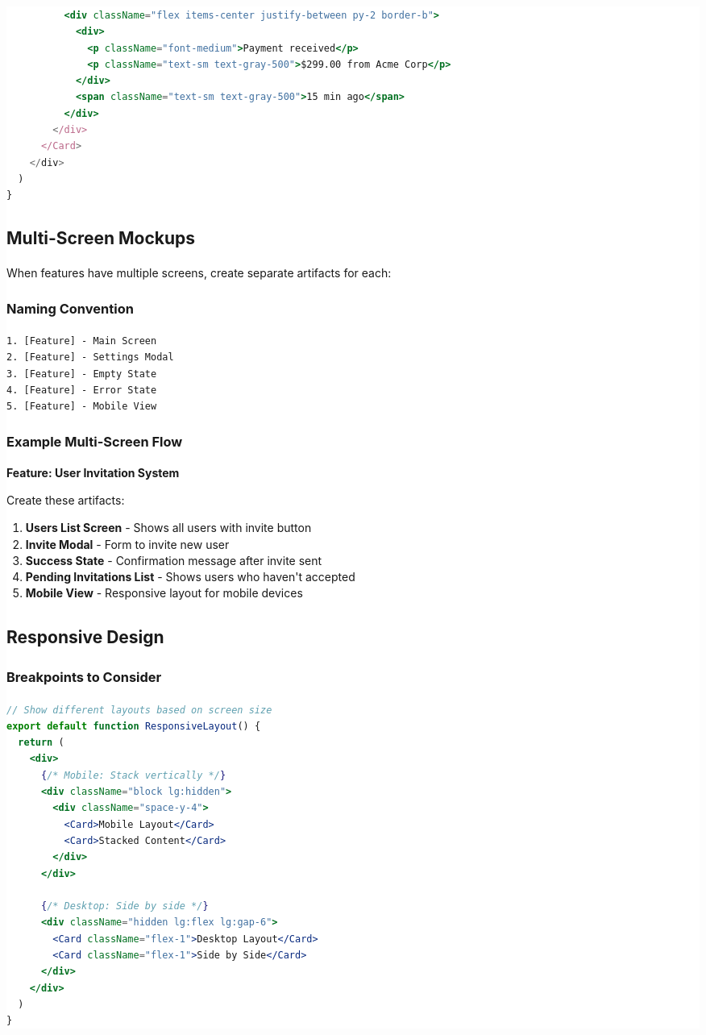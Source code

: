 ```jsx
          <div className="flex items-center justify-between py-2 border-b">
            <div>
              <p className="font-medium">Payment received</p>
              <p className="text-sm text-gray-500">$299.00 from Acme Corp</p>
            </div>
            <span className="text-sm text-gray-500">15 min ago</span>
          </div>
        </div>
      </Card>
    </div>
  )
}
```

## Multi-Screen Mockups

When features have multiple screens, create separate artifacts for each:

### Naming Convention

```
1. [Feature] - Main Screen
2. [Feature] - Settings Modal
3. [Feature] - Empty State
4. [Feature] - Error State
5. [Feature] - Mobile View
```

### Example Multi-Screen Flow

**Feature: User Invitation System**

Create these artifacts:
1. **Users List Screen** - Shows all users with invite button
2. **Invite Modal** - Form to invite new user
3. **Success State** - Confirmation message after invite sent
4. **Pending Invitations List** - Shows users who haven't accepted
5. **Mobile View** - Responsive layout for mobile devices

## Responsive Design

### Breakpoints to Consider

```jsx
// Show different layouts based on screen size
export default function ResponsiveLayout() {
  return (
    <div>
      {/* Mobile: Stack vertically */}
      <div className="block lg:hidden">
        <div className="space-y-4">
          <Card>Mobile Layout</Card>
          <Card>Stacked Content</Card>
        </div>
      </div>

      {/* Desktop: Side by side */}
      <div className="hidden lg:flex lg:gap-6">
        <Card className="flex-1">Desktop Layout</Card>
        <Card className="flex-1">Side by Side</Card>
      </div>
    </div>
  )
}
```